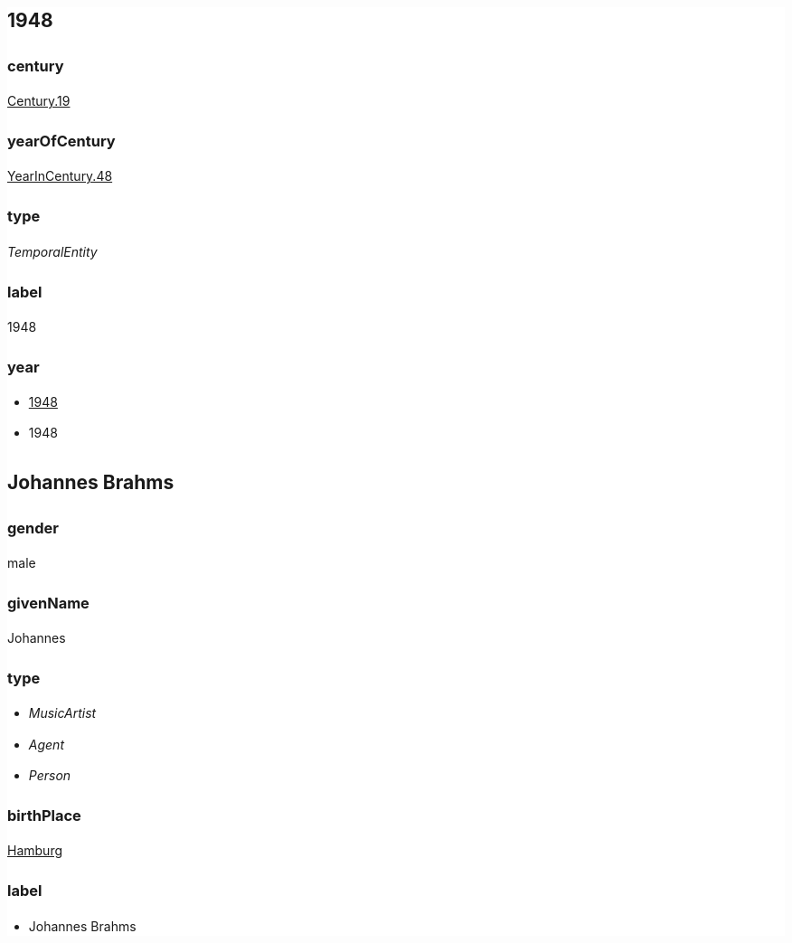## 1948

### century


[Century.19](#Century.19)

### yearOfCentury


[YearInCentury.48](#YearInCentury.48)

### type


*TemporalEntity*

### label


1948

### year

 - [1948](#1948)

 - 1948

## Johannes Brahms

### gender


male

### givenName


Johannes

### type

 - *MusicArtist*

 - *Agent*

 - *Person*

### birthPlace


[Hamburg](#Hamburg)

### label

 - Johannes Brahms
